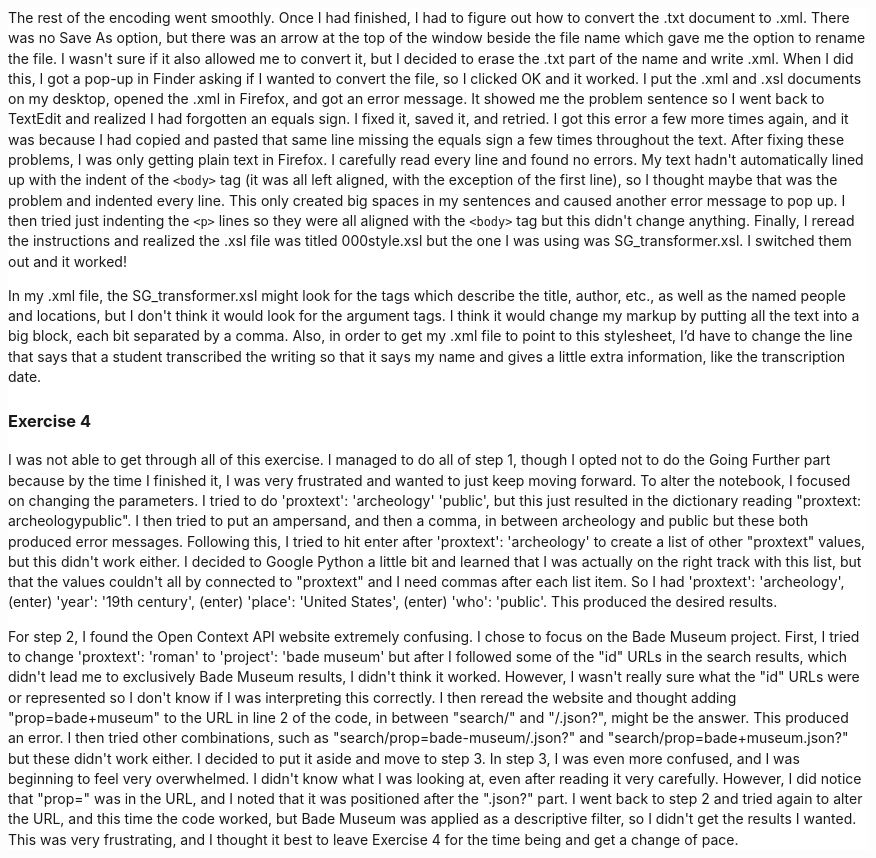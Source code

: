 The rest of the encoding went smoothly. Once I had finished, I had to figure out how to convert the .txt document to .xml. There was no Save As option, but there was an arrow at the top of the window beside the file name which gave me the option to rename the file. I wasn't sure if it also allowed me to convert it, but I decided to erase the .txt part of the name and write .xml. When I did this, I got a pop-up in Finder asking if I wanted to convert the file, so I clicked OK and it worked. I put the .xml and .xsl documents on my desktop, opened the .xml in Firefox, and got an error message. It showed me the problem sentence so I went back to TextEdit and realized I had forgotten an equals sign. I fixed it, saved it, and retried. I got this error a few more times again, and it was because I had copied and pasted that same line missing the equals sign a few times throughout the text. After fixing these problems, I was only getting plain text in Firefox. I carefully read every line and found no errors. My text hadn't automatically lined up with the indent of the ```<body>``` tag (it was all left aligned, with the exception of the first line), so I thought maybe that was the problem and indented every line. This only created big spaces in my sentences and caused another error message to pop up. I then tried just indenting the ```<p>``` lines so they were all aligned with the ```<body>``` tag but this didn't change anything. Finally, I reread the instructions and realized the .xsl file was titled 000style.xsl but the one I was using was SG_transformer.xsl. I switched them out and it worked!
  
In my .xml file, the SG_transformer.xsl might look for the tags which describe the title, author, etc., as well as the named people and locations, but I don't think it would look for the argument tags. I think it would change my markup by putting all the text into a big block, each bit separated by a comma. Also, in order to get my .xml file to point to this stylesheet, I’d have to change the line that says that a student transcribed the writing so that it says my name and gives a little extra information, like the transcription date.

### Exercise 4

I was not able to get through all of this exercise. I managed to do all of step 1, though I opted not to do the Going Further part because by the time I finished it, I was very frustrated and wanted to just keep moving forward. To alter the notebook, I focused on changing the parameters. I tried to do 'proxtext': 'archeology' 'public', but this just resulted in the dictionary reading "proxtext: archeologypublic". I then tried to put an ampersand, and then a comma, in between archeology and public but these both produced error messages. Following this, I tried to hit enter after 'proxtext': 'archeology' to create a list of other "proxtext" values, but this didn't work either. I decided to Google Python a little bit and learned that I was actually on the right track with this list, but that the values couldn't all by connected to "proxtext" and I need commas after each list item. So I had 'proxtext': 'archeology', (enter) 'year': '19th century', (enter) 'place': 'United States', (enter) 'who': 'public'. This produced the desired results.

For step 2, I found the Open Context API website extremely confusing. I chose to focus on the Bade Museum project. First, I tried to change 'proxtext': 'roman' to 'project': 'bade museum' but after I followed some of the "id" URLs in the search results, which didn't lead me to exclusively Bade Museum results, I didn't think it worked. However, I wasn't really sure what the "id" URLs were or represented so I don't know if I was interpreting this correctly. I then reread the website and thought adding "prop=bade+museum" to the URL in line 2 of the code, in between "search/" and "/.json?", might be the answer. This produced an error. I then tried other combinations, such as "search/prop=bade-museum/.json?" and "search/prop=bade+museum.json?" but these didn't work either. I decided to put it aside and move to step 3. In step 3, I was even more confused, and I was beginning to feel very overwhelmed. I didn't know what I was looking at, even after reading it very carefully. However, I did notice that "prop=" was in the URL, and I noted that it was positioned after the ".json?" part. I went back to step 2 and tried again to alter the URL, and this time the code worked, but Bade Museum was applied as a descriptive filter, so I didn't get the results I wanted. This was very frustrating, and I thought it best to leave Exercise 4 for the time being and get a change of pace.
